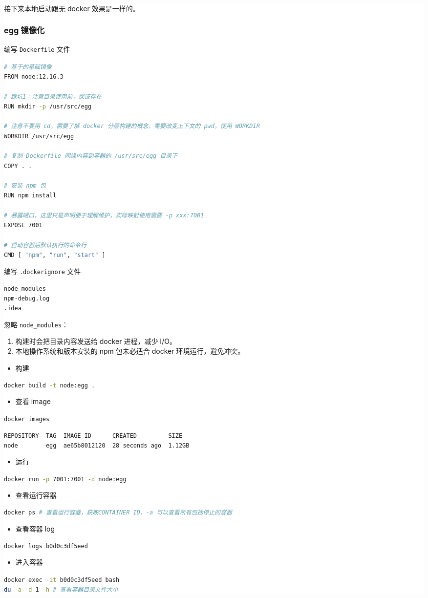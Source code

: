 接下来本地启动跟无 docker 效果是一样的。

### egg 镜像化
编写 `Dockerfile` 文件
```bash
# 基于的基础镜像
FROM node:12.16.3

# 踩坑1：注意目录使用前，保证存在
RUN mkdir -p /usr/src/egg

# 注意不要用 cd，需要了解 docker 分层构建的概念，需要改变上下文的 pwd，使用 WORKDIR
WORKDIR /usr/src/egg

# 复制 Dockerfile 同级内容到容器的 /usr/src/egg 目录下
COPY . .

# 安装 npm 包
RUN npm install

# 暴露端口，这里只是声明便于理解维护，实际映射使用需要 -p xxx:7001
EXPOSE 7001

# 启动容器后默认执行的命令行
CMD [ "npm", "run", "start" ]
```

编写 `.dockerignore` 文件
```
node_modules
npm-debug.log
.idea
```
忽略 `node_modules`：
1. 构建时会把目录内容发送给 docker 进程，减少 I/O。
1. 本地操作系统和版本安装的 npm 包未必适合 docker 环境运行，避免冲突。

- 构建
```bash
docker build -t node:egg .
```
- 查看 image
```bash
docker images
```
```
REPOSITORY  TAG  IMAGE ID      CREATED         SIZE
node        egg  ae65b8012120  28 seconds ago  1.12GB
```
- 运行
```bash
docker run -p 7001:7001 -d node:egg
```
- 查看运行容器
```bash
docker ps # 查看运行容器，获取CONTAINER ID，-a 可以查看所有包括停止的容器
```
- 查看容器 log
```bash
docker logs b0d0c3df5eed
```
- 进入容器
```bash
docker exec -it b0d0c3df5eed bash
du -a -d 1 -h # 查看容器目录文件大小
```
